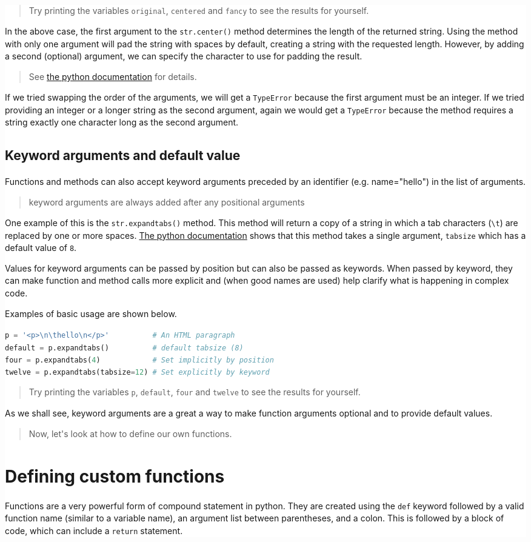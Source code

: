 > Try printing the variables `original`, `centered` and `fancy` to see the results for yourself.

In the above case, the first argument to the `str.center()` method determines the length of the returned string.
Using the method with only one argument will pad the string with spaces by default, creating a string with the requested length.
However, by adding a second (optional) argument, we can specify the character to use for padding the result.

> See [the python documentation](https://docs.python.org/3/library/stdtypes.html#str.center) for details.

If we tried swapping the order of the arguments, we will get a `TypeError` because the first argument must be an integer.
If we tried providing an integer or a longer string as the second argument, again we would get a `TypeError` because the method requires a string exactly one character long as the second argument.


## Keyword arguments and default value

Functions and methods can also accept keyword arguments preceded by an identifier (e.g. name="hello") in the list of arguments.

> keyword arguments are always added after any positional arguments

One example of this is the `str.expandtabs()` method.
This method will return a copy of a string in which a tab characters (`\t`) are replaced by one or more spaces.
[The python documentation](https://docs.python.org/3/library/stdtypes.html#str.expandtabs) shows that this method takes a single argument, `tabsize` which has a default value of `8`.

Values for keyword arguments can be passed by position but can also be passed as keywords.
When passed by keyword, they can make function and method calls more explicit and (when good names are used) help clarify what is happening in complex code. 

Examples of basic usage are shown below.

```python
p = '<p>\n\thello\n</p>'          # An HTML paragraph
default = p.expandtabs()          # default tabsize (8)
four = p.expandtabs(4)            # Set implicitly by position
twelve = p.expandtabs(tabsize=12) # Set explicitly by keyword
```

> Try printing the variables `p`, `default`, `four` and `twelve` to see the results for yourself.

As we shall see, keyword arguments are a great a way to make function arguments optional and to provide default values.

> Now, let's look at how to define our own functions.

# Defining custom functions

Functions are a very powerful form of compound statement in python.
They are created using the `def` keyword followed by a valid function name (similar to a variable name), an argument list between parentheses, and a colon.
This is followed by a block of code, which can include a `return` statement.
